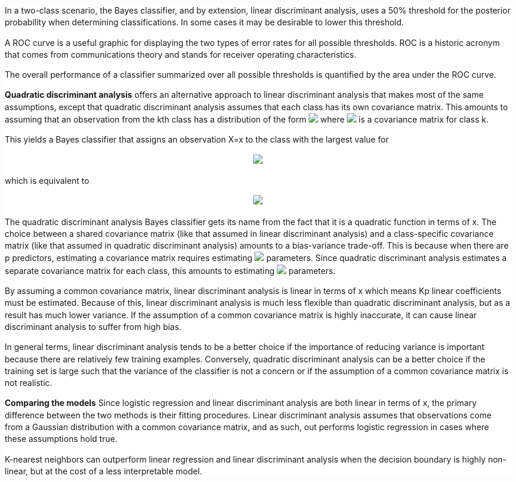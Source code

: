 In a two-class scenario, the Bayes classifier, and by extension, linear discriminant analysis, uses a 50% threshold for the posterior probability when determining classifications. In some cases it may be desirable to lower this threshold.

A ROC curve is a useful graphic for displaying the two types of error rates for all possible thresholds. ROC is a historic acronym that comes from communications theory and stands for receiver operating characteristics.

The overall performance of a classifier summarized over all possible thresholds is quantified by the area under the ROC curve.

**Quadratic discriminant analysis** offers an alternative approach to linear discriminant analysis that makes most of the same assumptions, except that quadratic discriminant analysis assumes that each class has its own covariance matrix. This amounts to assuming that an observation from the kth class has a distribution of the form <img src="https://render.githubusercontent.com/render/math?math=X~N(\mu_k, \Sigma_k)"> where <img src="https://render.githubusercontent.com/render/math?math=\Sigma_k"> is a covariance matrix for class k.

This yields a Bayes classifier that assigns an observation X=x to the class with the largest value for

<p align="center">
    <img src="https://render.githubusercontent.com/render/math?math=\normalsize \delta_{k}(x) = - \frac{1}{2}(x - \mu_{k})^{T} \Sigma_{k}^{-1} (x
- \mu_{k}) - \frac{1}{2} \log |\Sigma_{k}| %2B log \pi_{k}">
</p>

which is equivalent to

<p align="center">
    <img src="https://render.githubusercontent.com/render/math?math=
\normalsize \delta_{k}(x) = - \frac{1}{2}x^{T} \Sigma_{k}^{-1} %2B x^{T}
\Sigma_{k}^{-1}\mu_{k} - \frac{1}{2}\mu_{k}^{T} \Sigma_{k}^{-1} \mu_{k} -
\frac{1}{2} \log | \Sigma_{k} | %2B \log \pi_{k}">
</p>

The quadratic discriminant analysis Bayes classifier gets its name from the fact that it is a quadratic function in terms of x.
The choice between a shared covariance matrix (like that assumed in linear discriminant analysis) and a class-specific covariance matrix (like that assumed in quadratic discriminant analysis) amounts to a bias-variance trade-off. This is because when there are p predictors, estimating a covariance matrix requires estimating <img src="https://render.githubusercontent.com/render/math?math=\frac{p(p+1)}{2}"> parameters. Since quadratic discriminant analysis estimates a separate covariance matrix for each class, this amounts to estimating <img src="https://render.githubusercontent.com/render/math?math=\frac{kp(p+1)}{2}"> parameters.

By assuming a common covariance matrix, linear discriminant analysis is linear in terms of x which means Kp linear coefficients must be estimated. Because of this, linear discriminant analysis is much less flexible than quadratic discriminant analysis, but as a result has much lower variance. If the assumption of a common covariance matrix is highly inaccurate, it can cause linear discriminant analysis to suffer from high bias.

In general terms, linear discriminant analysis tends to be a better choice if the importance of reducing variance is important because there are relatively few training examples. Conversely, quadratic discriminant analysis can be a better choice if the training set is large such that the variance of the classifier is not a concern or if the assumption of a common covariance matrix is not realistic.

**Comparing the models**
Since logistic regression and linear discriminant analysis are both linear in terms of x, the primary difference between the two methods is their fitting procedures. Linear discriminant analysis assumes that observations come from a Gaussian distribution with a common covariance matrix, and as such, out performs logistic regression in cases where these assumptions hold true.

K-nearest neighbors can outperform linear regression and linear discriminant analysis when the decision boundary is highly non-linear, but at the cost of a less interpretable model.
